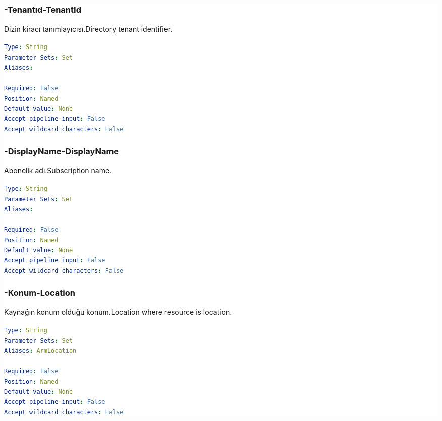 ### <span data-ttu-id="2d7d4-124">-Tenantıd</span><span class="sxs-lookup"><span data-stu-id="2d7d4-124">-TenantId</span></span>
<span data-ttu-id="2d7d4-125">Dizin kiracı tanımlayıcısı.</span><span class="sxs-lookup"><span data-stu-id="2d7d4-125">Directory tenant identifier.</span></span>

```yaml
Type: String
Parameter Sets: Set
Aliases:

Required: False
Position: Named
Default value: None
Accept pipeline input: False
Accept wildcard characters: False
```

### <span data-ttu-id="2d7d4-126">-DisplayName</span><span class="sxs-lookup"><span data-stu-id="2d7d4-126">-DisplayName</span></span>
<span data-ttu-id="2d7d4-127">Abonelik adı.</span><span class="sxs-lookup"><span data-stu-id="2d7d4-127">Subscription name.</span></span>

```yaml
Type: String
Parameter Sets: Set
Aliases:

Required: False
Position: Named
Default value: None
Accept pipeline input: False
Accept wildcard characters: False
```

### <span data-ttu-id="2d7d4-128">-Konum</span><span class="sxs-lookup"><span data-stu-id="2d7d4-128">-Location</span></span>
<span data-ttu-id="2d7d4-129">Kaynağın konum olduğu konum.</span><span class="sxs-lookup"><span data-stu-id="2d7d4-129">Location where resource is location.</span></span>

```yaml
Type: String
Parameter Sets: Set
Aliases: ArmLocation

Required: False
Position: Named
Default value: None
Accept pipeline input: False
Accept wildcard characters: False
```
